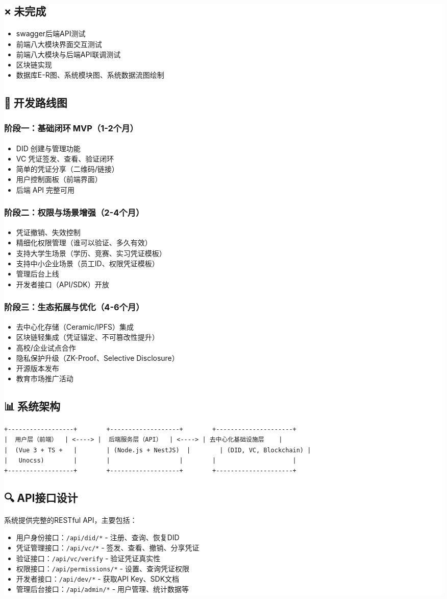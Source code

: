 ## × 未完成

 - swagger后端API测试
 - 前端八大模块界面交互测试
 - 前端八大模块与后端API联调测试
 - 区块链实现
 - 数据库E-R图、系统模块图、系统数据流图绘制

## 📅 开发路线图

### 阶段一：基础闭环 MVP（1-2个月）
- DID 创建与管理功能
- VC 凭证签发、查看、验证闭环
- 简单的凭证分享（二维码/链接）
- 用户控制面板（前端界面）
- 后端 API 完整可用

### 阶段二：权限与场景增强（2-4个月）
- 凭证撤销、失效控制
- 精细化权限管理（谁可以验证、多久有效）
- 支持大学生场景（学历、竞赛、实习凭证模板）
- 支持中小企业场景（员工ID、权限凭证模板）
- 管理后台上线
- 开发者接口（API/SDK）开放

### 阶段三：生态拓展与优化（4-6个月）
- 去中心化存储（Ceramic/IPFS）集成
- 区块链轻集成（凭证锚定、不可篡改性提升）
- 高校/企业试点合作
- 隐私保护升级（ZK-Proof、Selective Disclosure）
- 开源版本发布
- 教育市场推广活动

## 📊 系统架构

```
+------------------+        +-------------------+        +---------------------+
|  用户层（前端）  | <----> |  后端服务层（API）  | <----> | 去中心化基础设施层    |
|  (Vue 3 + TS +   |        | (Node.js + NestJS)  |        | (DID, VC, Blockchain) |
|   Unocss)        |        |                   |        |                     |
+------------------+        +-------------------+        +---------------------+
```

## 🔍 API接口设计

系统提供完整的RESTful API，主要包括：

- 用户身份接口：`/api/did/*` - 注册、查询、恢复DID
- 凭证管理接口：`/api/vc/*` - 签发、查看、撤销、分享凭证
- 验证接口：`/api/vc/verify` - 验证凭证真实性
- 权限接口：`/api/permissions/*` - 设置、查询凭证权限
- 开发者接口：`/api/dev/*` - 获取API Key、SDK文档
- 管理后台接口：`/api/admin/*` - 用户管理、统计数据等
